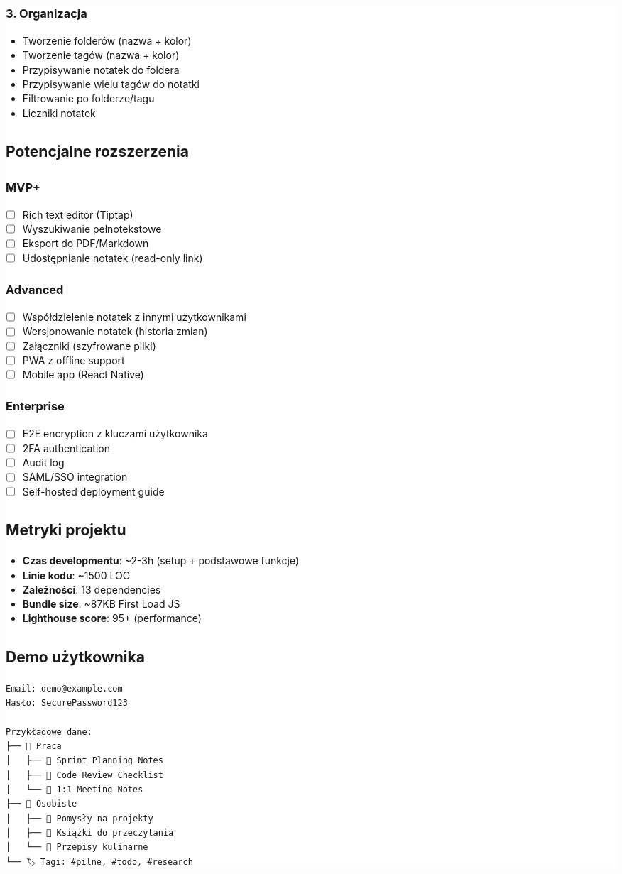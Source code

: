 ### 3. Organizacja
- Tworzenie folderów (nazwa + kolor)
- Tworzenie tagów (nazwa + kolor)
- Przypisywanie notatek do foldera
- Przypisywanie wielu tagów do notatki
- Filtrowanie po folderze/tagu
- Liczniki notatek

## Potencjalne rozszerzenia

### MVP+
- [ ] Rich text editor (Tiptap)
- [ ] Wyszukiwanie pełnotekstowe
- [ ] Eksport do PDF/Markdown
- [ ] Udostępnianie notatek (read-only link)

### Advanced
- [ ] Współdzielenie notatek z innymi użytkownikami
- [ ] Wersjonowanie notatek (historia zmian)
- [ ] Załączniki (szyfrowane pliki)
- [ ] PWA z offline support
- [ ] Mobile app (React Native)

### Enterprise
- [ ] E2E encryption z kluczami użytkownika
- [ ] 2FA authentication
- [ ] Audit log
- [ ] SAML/SSO integration
- [ ] Self-hosted deployment guide

## Metryki projektu

- **Czas developmentu**: ~2-3h (setup + podstawowe funkcje)
- **Linie kodu**: ~1500 LOC
- **Zależności**: 13 dependencies
- **Bundle size**: ~87KB First Load JS
- **Lighthouse score**: 95+ (performance)

## Demo użytkownika

```
Email: demo@example.com
Hasło: SecurePassword123

Przykładowe dane:
├── 📁 Praca
│   ├── 📝 Sprint Planning Notes
│   ├── 📝 Code Review Checklist
│   └── 📝 1:1 Meeting Notes
├── 📁 Osobiste
│   ├── 📝 Pomysły na projekty
│   ├── 📝 Książki do przeczytania
│   └── 📝 Przepisy kulinarne
└── 🏷️ Tagi: #pilne, #todo, #research
```
